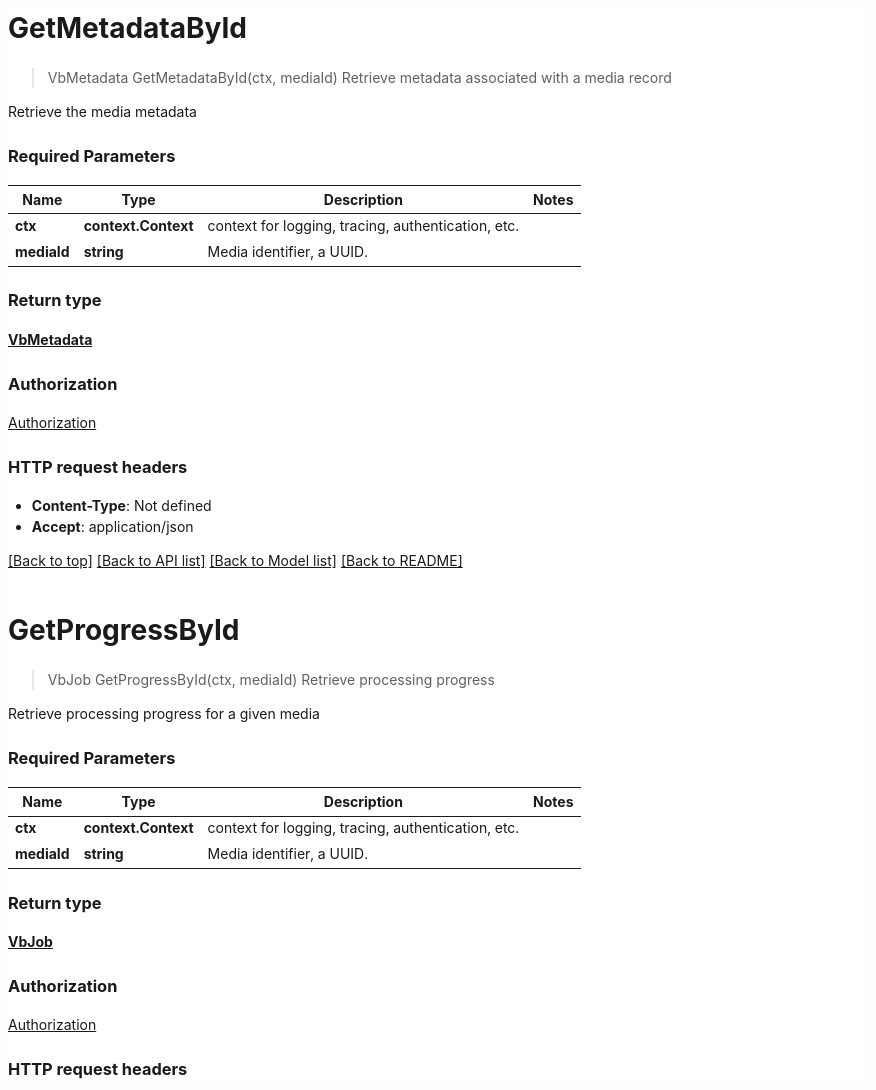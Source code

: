 # **GetMetadataById**
> VbMetadata GetMetadataById(ctx, mediaId)
Retrieve metadata associated with a media record

Retrieve the media metadata

### Required Parameters

Name | Type | Description  | Notes
------------- | ------------- | ------------- | -------------
 **ctx** | **context.Context** | context for logging, tracing, authentication, etc.
  **mediaId** | **string**| Media identifier, a UUID. | 

### Return type

[**VbMetadata**](VbMetadata.md)

### Authorization

[Authorization](../README.md#Authorization)

### HTTP request headers

 - **Content-Type**: Not defined
 - **Accept**: application/json

[[Back to top]](#) [[Back to API list]](../README.md#documentation-for-api-endpoints) [[Back to Model list]](../README.md#documentation-for-models) [[Back to README]](../README.md)

# **GetProgressById**
> VbJob GetProgressById(ctx, mediaId)
Retrieve processing progress

Retrieve processing progress for a given media

### Required Parameters

Name | Type | Description  | Notes
------------- | ------------- | ------------- | -------------
 **ctx** | **context.Context** | context for logging, tracing, authentication, etc.
  **mediaId** | **string**| Media identifier, a UUID. | 

### Return type

[**VbJob**](VbJob.md)

### Authorization

[Authorization](../README.md#Authorization)

### HTTP request headers
